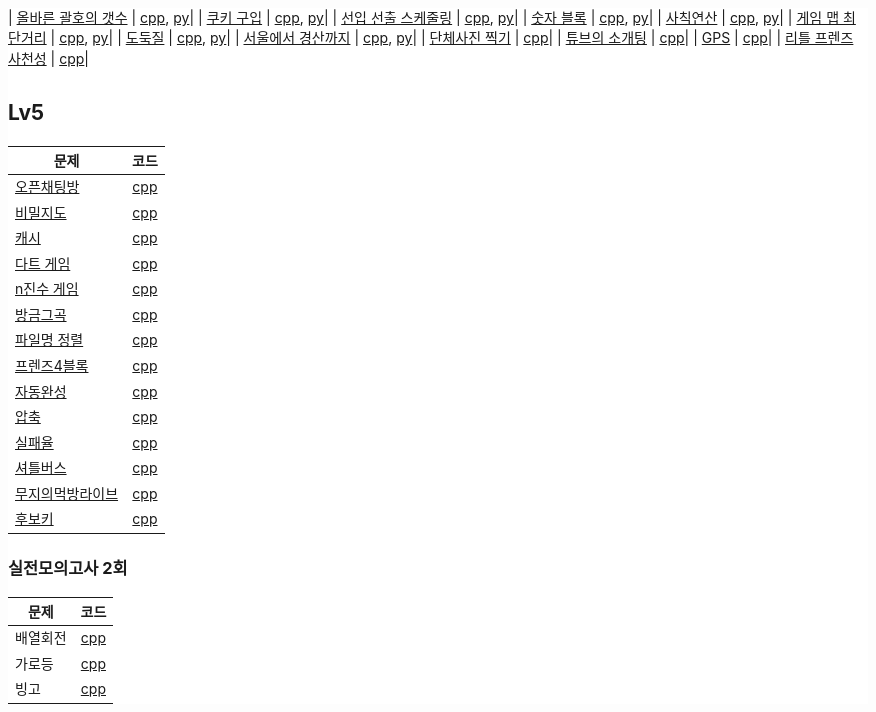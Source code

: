 | [올바른 괄호의 갯수](https://programmers.co.kr/learn/courses/30/lessons/12929) | [cpp](Programmers/Lv4/Lv4_올바른괄호의갯수.cpp), [py](Programmers/Lv4/Lv4_올바른괄호의갯수.py)|
| [쿠키 구입](https://programmers.co.kr/learn/courses/30/lessons/49995) | [cpp](Programmers/Lv4/Lv4_쿠키구입.cpp), [py](Programmers/Lv4/Lv4_쿠키구입.py)|
| [선입 선출 스케줄링](https://programmers.co.kr/learn/courses/30/lessons/12920) | [cpp](Programmers/Lv4/Lv4_선입선출스케줄링.cpp), [py](Programmers/Lv4/Lv4_선입선출스케줄링.py)|
| [숫자 블록](https://programmers.co.kr/learn/courses/30/lessons/12923) | [cpp](Programmers/Lv4/Lv4_숫자블록.cpp), [py](Programmers/Lv4/Lv4_숫자블록.py)|
| [사칙연산](https://programmers.co.kr/learn/courses/30/lessons/1843) | [cpp](Programmers/Lv4/Lv4_사칙연산.cpp), [py](Programmers/Lv4/Lv4_사칙연산.py)|
| [게임 맵 최단거리](https://programmers.co.kr/learn/courses/30/lessons/1844) | [cpp](Programmers/Lv4/Lv4_게임맵최단거리.cpp), [py](Programmers/Lv4/Lv4_게임맵최단거리.py)|
| [도둑질](https://programmers.co.kr/learn/courses/30/lessons/42897) | [cpp](Programmers/Lv4/Lv4_도둑질.cpp), [py](Programmers/Lv4/Lv4_도둑질.py)|
| [서울에서 경산까지](https://programmers.co.kr/learn/courses/30/lessons/42899) | [cpp](Programmers/Lv4/Lv4_서울에서경산까지.cpp), [py](Programmers/Lv4/Lv4_서울에서경산까지.py)|
| [단체사진 찍기](https://programmers.co.kr/learn/courses/30/lessons/1835) | [cpp](Programmers/Lv4/Lv4_단체사진찍기.cpp)|
| [튜브의 소개팅](https://programmers.co.kr/learn/courses/30/lessons/1839) | [cpp](Programmers/Lv4/Lv4_튜브의소개팅.cpp)|
| [GPS](https://programmers.co.kr/learn/courses/30/lessons/1837) | [cpp](Programmers/Lv4/Lv4_GPS.cpp)|
| [리틀 프렌즈 사천성](https://programmers.co.kr/learn/courses/30/lessons/1836) | [cpp](Programmers/Lv4/Lv4_리틀프렌즈사천성.cpp)|

## Lv5
| 문제 | 코드 |
| ------------- |:-------------:|
| [오픈채팅방](https://programmers.co.kr/learn/courses/30/lessons/42888) | [cpp](Programmers/Lv5/Lv5_오픈채팅방.cpp)|
| [비밀지도](https://programmers.co.kr/learn/courses/30/lessons/17681) | [cpp](Programmers/Lv5/Lv5_비밀지도.cpp)|
| [캐시](https://programmers.co.kr/learn/courses/30/lessons/17680) | [cpp](Programmers/Lv5/Lv5_캐시.cpp)|
| [다트 게임](https://programmers.co.kr/learn/courses/30/lessons/17682) | [cpp](Programmers/Lv5/Lv5_다트게임.cpp)|
| [n진수 게임](https://programmers.co.kr/learn/courses/30/lessons/17687) | [cpp](Programmers/Lv5/Lv5_N진수게임.cpp)|
| [방금그곡](https://programmers.co.kr/learn/courses/30/lessons/17683) | [cpp](Programmers/Lv5/Lv5_방금그곡.cpp)|
| [파일명 정렬](https://programmers.co.kr/learn/courses/30/lessons/17686) | [cpp](Programmers/Lv5/Lv5_파일명정렬.cpp)|
| [프렌즈4블록](https://programmers.co.kr/learn/courses/30/lessons/17679) | [cpp](Programmers/Lv5/Lv5_프렌즈4블록.cpp)|
| [자동완성](https://programmers.co.kr/learn/courses/30/lessons/17685) | [cpp](Programmers/Lv5/Lv5_자동완성.cpp)|
| [압축](https://programmers.co.kr/learn/courses/30/lessons/17684) | [cpp](Programmers/Lv5/Lv5_압축.cpp)|
| [실패율](https://programmers.co.kr/learn/courses/30/lessons/42889) | [cpp](Programmers/Lv5/Lv5_실패율.cpp)|
| [셔틀버스](https://programmers.co.kr/learn/courses/30/lessons/17678) | [cpp](Programmers/Lv5/Lv5_셔틀버스.cpp)|
| [무지의먹방라이브](https://programmers.co.kr/learn/courses/30/lessons/42891) | [cpp](Programmers/Lv5/Lv5_무지의먹방라이브.cpp)|
| [후보키](https://programmers.co.kr/learn/courses/30/lessons/42890) | [cpp](Programmers/Lv5/Lv5_후보키.cpp)|

### 실전모의고사 2회
| 문제 | 코드 |
| ------------- |:-------------:|
| 배열회전 | [cpp](Programmers/실전모의고사2회/배열회전.cpp)
| 가로등 | [cpp](Programmers/실전모의고사2회/가로등.cpp)
| 빙고 | [cpp](Programmers/실전모의고사2회/빙고.cpp)

